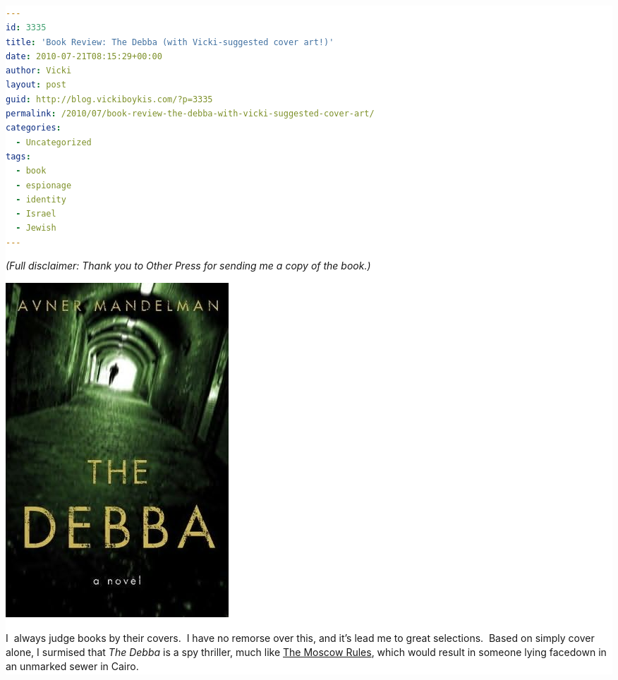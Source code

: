 ```yaml
---
id: 3335
title: 'Book Review: The Debba (with Vicki-suggested cover art!)'
date: 2010-07-21T08:15:29+00:00
author: Vicki
layout: post
guid: http://blog.vickiboykis.com/?p=3335
permalink: /2010/07/book-review-the-debba-with-vicki-suggested-cover-art/
categories:
  - Uncategorized
tags:
  - book
  - espionage
  - identity
  - Israel
  - Jewish
---
```

_(Full disclaimer: Thank you to Other Press for sending me a copy of the book.)_

[<img class="aligncenter size-full wp-image-3336" title="n355109" src="https://raw.githubusercontent.com/veekaybee/wlb/gh-pages/assets/images/2010/07/n355109.jpg" alt="" width="316" height="474" />](https://raw.githubusercontent.com/veekaybee/wlb/gh-pages/assets/images/2010/07/n355109.jpg)

I  always judge books by their covers.  I have no remorse over this, and it&#8217;s lead me to great selections.  Based on simply cover alone, I surmised that _The Debba_ is a spy thriller, much like [The Moscow Rules](http://blog.vickiboykis.com/2009/10/06/writing-a-novel-in-a-month-and-daniel-silvas-gabriel-allon/), which would result in someone lying facedown in an unmarked sewer in Cairo.
